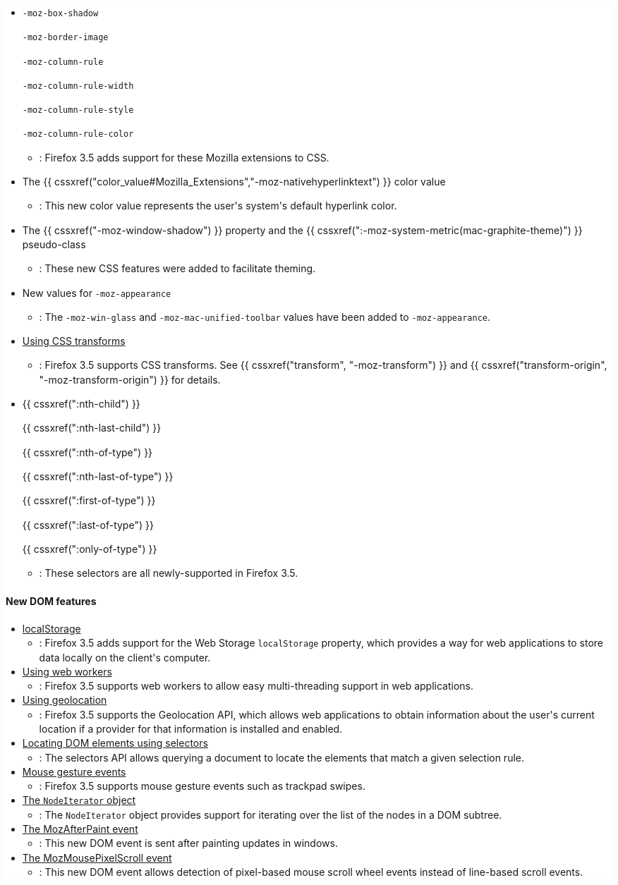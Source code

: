 - `-moz-box-shadow`

  `-moz-border-image`

  `-moz-column-rule`

  `-moz-column-rule-width`

  `-moz-column-rule-style`

  `-moz-column-rule-color`

  - : Firefox 3.5 adds support for these Mozilla extensions to CSS.

- The {{ cssxref("color_value#Mozilla_Extensions","-moz-nativehyperlinktext") }} color value
  - : This new color value represents the user's system's default hyperlink color.
- The {{ cssxref("-moz-window-shadow") }} property and the {{ cssxref(":-moz-system-metric(mac-graphite-theme)") }} pseudo-class
  - : These new CSS features were added to facilitate theming.
- New values for `-moz-appearance`
  - : The `-moz-win-glass` and `-moz-mac-unified-toolbar` values have been added to `-moz-appearance`.
- [Using CSS transforms](/en-US/docs/Web/CSS/CSS_Transforms/Using_CSS_transforms)
  - : Firefox 3.5 supports CSS transforms.  See {{ cssxref("transform", "-moz-transform") }} and {{ cssxref("transform-origin", "-moz-transform-origin") }} for details.
- {{ cssxref(":nth-child") }}

  {{ cssxref(":nth-last-child") }}

  {{ cssxref(":nth-of-type") }}

  {{ cssxref(":nth-last-of-type") }}

  {{ cssxref(":first-of-type") }}

  {{ cssxref(":last-of-type") }}

  {{ cssxref(":only-of-type") }}

  - : These selectors are all newly-supported in Firefox 3.5.

#### New DOM features

- [localStorage](/en-US/docs/Web/API/Web_Storage_API#localstorage)
  - : Firefox 3.5 adds support for the Web Storage `localStorage` property, which provides a way for web applications to store data locally on the client's computer.
- [Using web workers](/en-US/Using_web_workers)
  - : Firefox 3.5 supports web workers to allow easy multi-threading support in web applications.
- [Using geolocation](/en-US/Using_geolocation)
  - : Firefox 3.5 supports the Geolocation API, which allows web applications to obtain information about the user's current location if a provider for that information is installed and enabled.
- [Locating DOM elements using selectors](/en-US/docs/Web/API/Document_object_model/Locating_DOM_elements_using_selectors)
  - : The selectors API allows querying a document to locate the elements that match a given selection rule.
- [Mouse gesture events](/en-US/docs/Web/Events/Mouse_gesture_events)
  - : Firefox 3.5 supports mouse gesture events such as trackpad swipes.
- [The `NodeIterator` object](/en-US/docs/Web/API/NodeIterator)
  - : The `NodeIterator` object provides support for iterating over the list of the nodes in a DOM subtree.
- [The MozAfterPaint event](/en-US/docs/Gecko-Specific_DOM_Events#MozAfterPaint)
  - : This new DOM event is sent after painting updates in windows.
- [The MozMousePixelScroll event](/en-US/docs/Gecko-Specific_DOM_Events#MozMousePixelScroll)
  - : This new DOM event allows detection of pixel-based mouse scroll wheel events instead of line-based scroll events.

